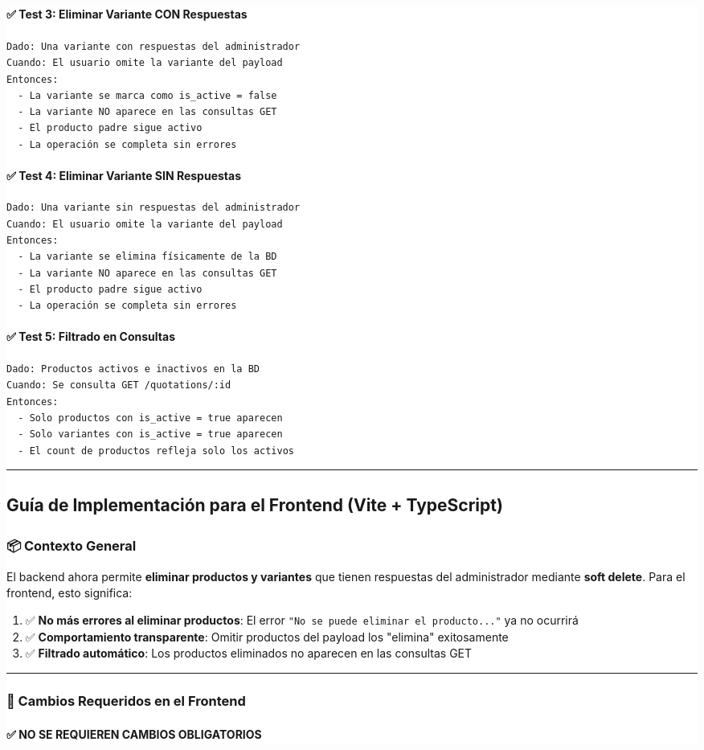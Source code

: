 #### ✅ Test 3: Eliminar Variante CON Respuestas
```
Dado: Una variante con respuestas del administrador
Cuando: El usuario omite la variante del payload
Entonces:
  - La variante se marca como is_active = false
  - La variante NO aparece en las consultas GET
  - El producto padre sigue activo
  - La operación se completa sin errores
```

#### ✅ Test 4: Eliminar Variante SIN Respuestas
```
Dado: Una variante sin respuestas del administrador
Cuando: El usuario omite la variante del payload
Entonces:
  - La variante se elimina físicamente de la BD
  - La variante NO aparece en las consultas GET
  - El producto padre sigue activo
  - La operación se completa sin errores
```

#### ✅ Test 5: Filtrado en Consultas
```
Dado: Productos activos e inactivos en la BD
Cuando: Se consulta GET /quotations/:id
Entonces:
  - Solo productos con is_active = true aparecen
  - Solo variantes con is_active = true aparecen
  - El count de productos refleja solo los activos
```

---

## Guía de Implementación para el Frontend (Vite + TypeScript)

### 📦 Contexto General

El backend ahora permite **eliminar productos y variantes** que tienen respuestas del administrador mediante **soft delete**. Para el frontend, esto significa:

1. ✅ **No más errores al eliminar productos**: El error `"No se puede eliminar el producto..."` ya no ocurrirá
2. ✅ **Comportamiento transparente**: Omitir productos del payload los "elimina" exitosamente
3. ✅ **Filtrado automático**: Los productos eliminados no aparecen en las consultas GET

---

### 🔧 Cambios Requeridos en el Frontend

#### ✅ NO SE REQUIEREN CAMBIOS OBLIGATORIOS
